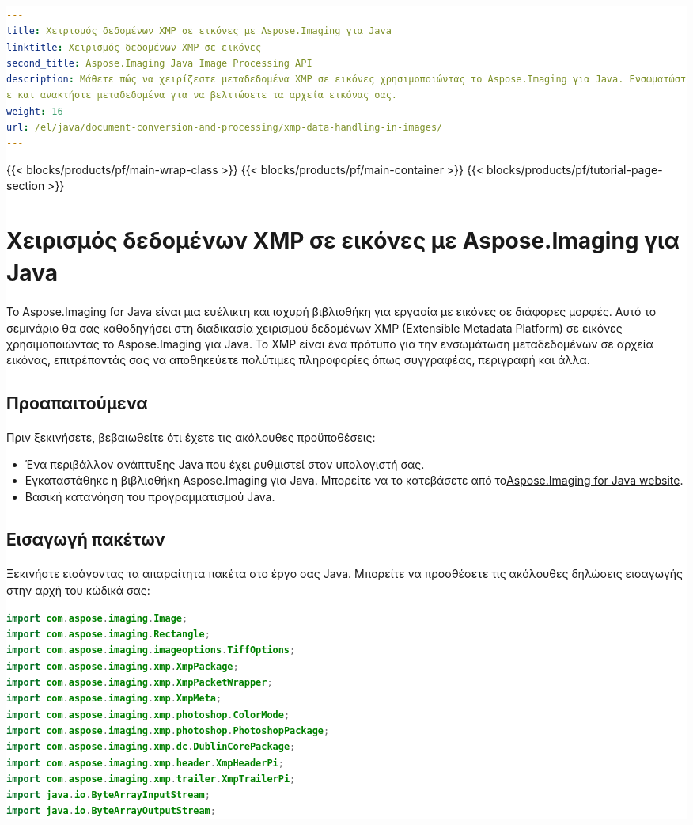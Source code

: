 ```yaml
---
title: Χειρισμός δεδομένων XMP σε εικόνες με Aspose.Imaging για Java
linktitle: Χειρισμός δεδομένων XMP σε εικόνες
second_title: Aspose.Imaging Java Image Processing API
description: Μάθετε πώς να χειρίζεστε μεταδεδομένα XMP σε εικόνες χρησιμοποιώντας το Aspose.Imaging για Java. Ενσωματώστε και ανακτήστε μεταδεδομένα για να βελτιώσετε τα αρχεία εικόνας σας.
weight: 16
url: /el/java/document-conversion-and-processing/xmp-data-handling-in-images/
---
```


{{< blocks/products/pf/main-wrap-class >}}
{{< blocks/products/pf/main-container >}}
{{< blocks/products/pf/tutorial-page-section >}}

# Χειρισμός δεδομένων XMP σε εικόνες με Aspose.Imaging για Java

Το Aspose.Imaging for Java είναι μια ευέλικτη και ισχυρή βιβλιοθήκη για εργασία με εικόνες σε διάφορες μορφές. Αυτό το σεμινάριο θα σας καθοδηγήσει στη διαδικασία χειρισμού δεδομένων XMP (Extensible Metadata Platform) σε εικόνες χρησιμοποιώντας το Aspose.Imaging για Java. Το XMP είναι ένα πρότυπο για την ενσωμάτωση μεταδεδομένων σε αρχεία εικόνας, επιτρέποντάς σας να αποθηκεύετε πολύτιμες πληροφορίες όπως συγγραφέας, περιγραφή και άλλα.

## Προαπαιτούμενα

Πριν ξεκινήσετε, βεβαιωθείτε ότι έχετε τις ακόλουθες προϋποθέσεις:

- Ένα περιβάλλον ανάπτυξης Java που έχει ρυθμιστεί στον υπολογιστή σας.
-  Εγκαταστάθηκε η βιβλιοθήκη Aspose.Imaging για Java. Μπορείτε να το κατεβάσετε από το[Aspose.Imaging for Java website](https://releases.aspose.com/imaging/java/).
- Βασική κατανόηση του προγραμματισμού Java.

## Εισαγωγή πακέτων

Ξεκινήστε εισάγοντας τα απαραίτητα πακέτα στο έργο σας Java. Μπορείτε να προσθέσετε τις ακόλουθες δηλώσεις εισαγωγής στην αρχή του κώδικά σας:

```java
import com.aspose.imaging.Image;
import com.aspose.imaging.Rectangle;
import com.aspose.imaging.imageoptions.TiffOptions;
import com.aspose.imaging.xmp.XmpPackage;
import com.aspose.imaging.xmp.XmpPacketWrapper;
import com.aspose.imaging.xmp.XmpMeta;
import com.aspose.imaging.xmp.photoshop.ColorMode;
import com.aspose.imaging.xmp.photoshop.PhotoshopPackage;
import com.aspose.imaging.xmp.dc.DublinCorePackage;
import com.aspose.imaging.xmp.header.XmpHeaderPi;
import com.aspose.imaging.xmp.trailer.XmpTrailerPi;
import java.io.ByteArrayInputStream;
import java.io.ByteArrayOutputStream;
```
